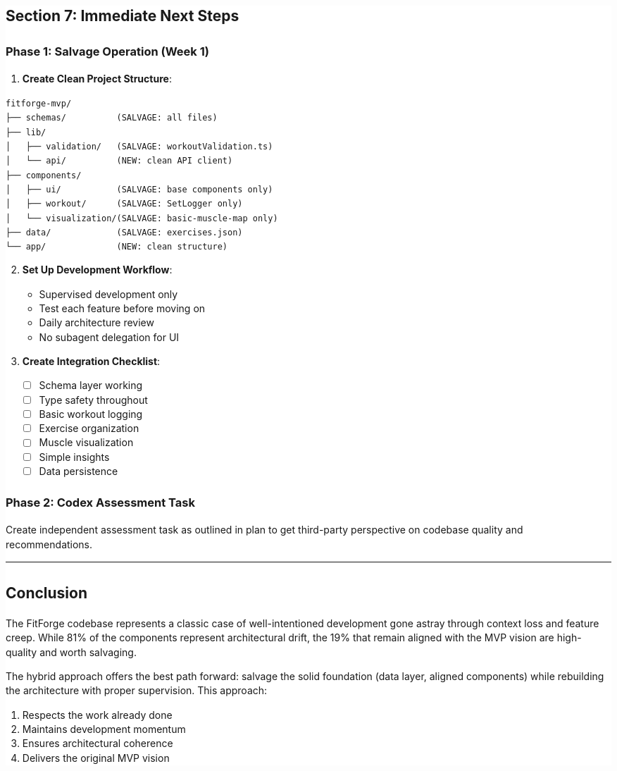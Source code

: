 ## Section 7: Immediate Next Steps

### Phase 1: Salvage Operation (Week 1)

1. **Create Clean Project Structure**:
```
fitforge-mvp/
├── schemas/          (SALVAGE: all files)
├── lib/
│   ├── validation/   (SALVAGE: workoutValidation.ts)
│   └── api/          (NEW: clean API client)
├── components/
│   ├── ui/           (SALVAGE: base components only)
│   ├── workout/      (SALVAGE: SetLogger only)
│   └── visualization/(SALVAGE: basic-muscle-map only)
├── data/             (SALVAGE: exercises.json)
└── app/              (NEW: clean structure)
```

2. **Set Up Development Workflow**:
   - Supervised development only
   - Test each feature before moving on
   - Daily architecture review
   - No subagent delegation for UI

3. **Create Integration Checklist**:
   - [ ] Schema layer working
   - [ ] Type safety throughout
   - [ ] Basic workout logging
   - [ ] Exercise organization
   - [ ] Muscle visualization
   - [ ] Simple insights
   - [ ] Data persistence

### Phase 2: Codex Assessment Task

Create independent assessment task as outlined in plan to get third-party perspective on codebase quality and recommendations.

---

## Conclusion

The FitForge codebase represents a classic case of well-intentioned development gone astray through context loss and feature creep. While 81% of the components represent architectural drift, the 19% that remain aligned with the MVP vision are high-quality and worth salvaging.

The hybrid approach offers the best path forward: salvage the solid foundation (data layer, aligned components) while rebuilding the architecture with proper supervision. This approach:

1. Respects the work already done
2. Maintains development momentum  
3. Ensures architectural coherence
4. Delivers the original MVP vision

